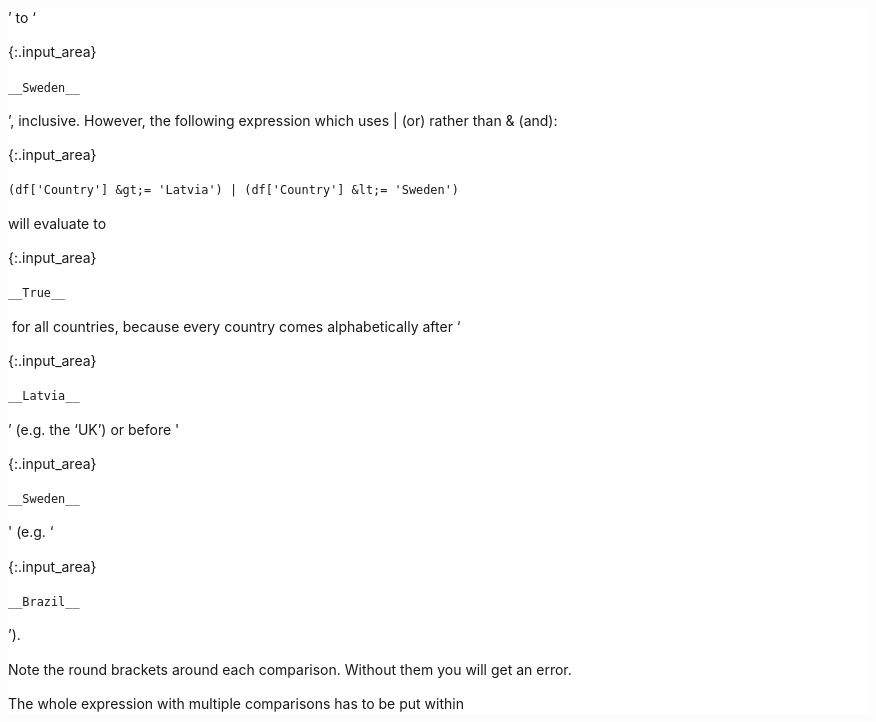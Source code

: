 
’ to ‘



{:.input_area}
```
__Sweden__
```


’, inclusive. However, the following expression which uses | (or) rather than &amp; (and):





{:.input_area}
```
(df['Country'] &gt;= 'Latvia') | (df['Country'] &lt;= 'Sweden')
```


will evaluate to 



{:.input_area}
```
__True__
```


 for all countries, because every country comes alphabetically after ‘



{:.input_area}
```
__Latvia__
```


’ (e.g. the ‘UK’) or before '



{:.input_area}
```
__Sweden__
```


' (e.g. ‘



{:.input_area}
```
__Brazil__
```


’).

Note the round brackets around each comparison. Without them you will get an error.

The whole expression with multiple comparisons has to be put within 

